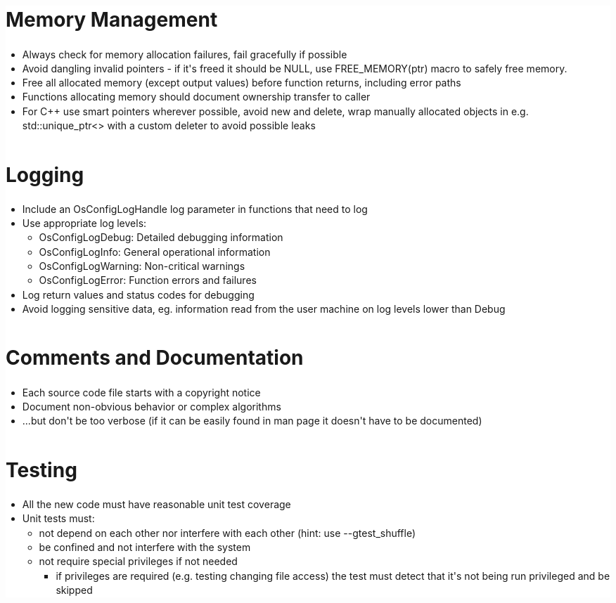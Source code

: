 # Memory Management
- Always check for memory allocation failures, fail gracefully if possible
- Avoid dangling invalid pointers - if it's freed it should be NULL, use FREE_MEMORY(ptr) macro to safely free memory.
- Free all allocated memory (except output values) before function returns, including error paths
- Functions allocating memory should document ownership transfer to caller
- For C++ use smart pointers wherever possible, avoid new and delete, wrap manually allocated objects in e.g. std::unique_ptr<> with a custom deleter to avoid possible leaks

# Logging
- Include an OsConfigLogHandle log parameter in functions that need to log
- Use appropriate log levels:
  - OsConfigLogDebug: Detailed debugging information
  - OsConfigLogInfo: General operational information
  - OsConfigLogWarning: Non-critical warnings
  - OsConfigLogError: Function errors and failures
- Log return values and status codes for debugging
- Avoid logging sensitive data, eg. information read from the user machine on log levels lower than Debug

# Comments and Documentation
- Each source code file starts with a copyright notice
- Document non-obvious behavior or complex algorithms
- ...but don't be too verbose (if it can be easily found in man page it doesn't have to be documented)

# Testing
- All the new code must have reasonable unit test coverage
- Unit tests must:
  - not depend on each other nor interfere with each other (hint: use --gtest_shuffle)
  - be confined and not interfere with the system
  - not require special privileges if not needed
    - if privileges are required (e.g. testing changing file access) the test must detect that it's not being run privileged and be skipped
